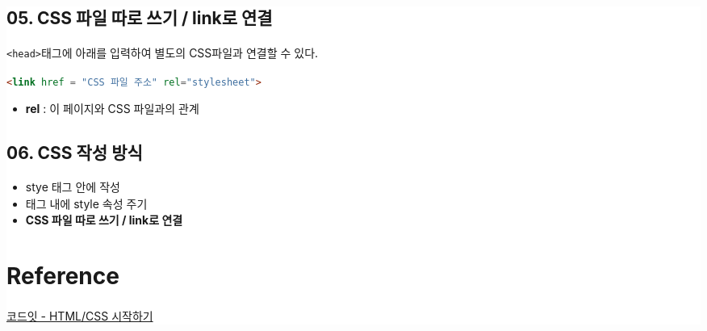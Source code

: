 

## 05. CSS 파일 따로 쓰기 / link로 연결

`<head>`태그에 아래를 입력하여 별도의 CSS파일과 연결할 수 있다.

```HTML
<link href = "CSS 파일 주소" rel="stylesheet">
```

* **rel** : 이 페이지와 CSS 파일과의 관계



## 06. CSS 작성 방식

* stye 태그 안에 작성
* 태그 내에 style 속성 주기
* **CSS 파일 따로 쓰기 / link로 연결**

# Reference

[코드잇 - HTML/CSS 시작하기](https://www.codeit.kr/courses/web-publishing/topics/getting-started-with-html-css)